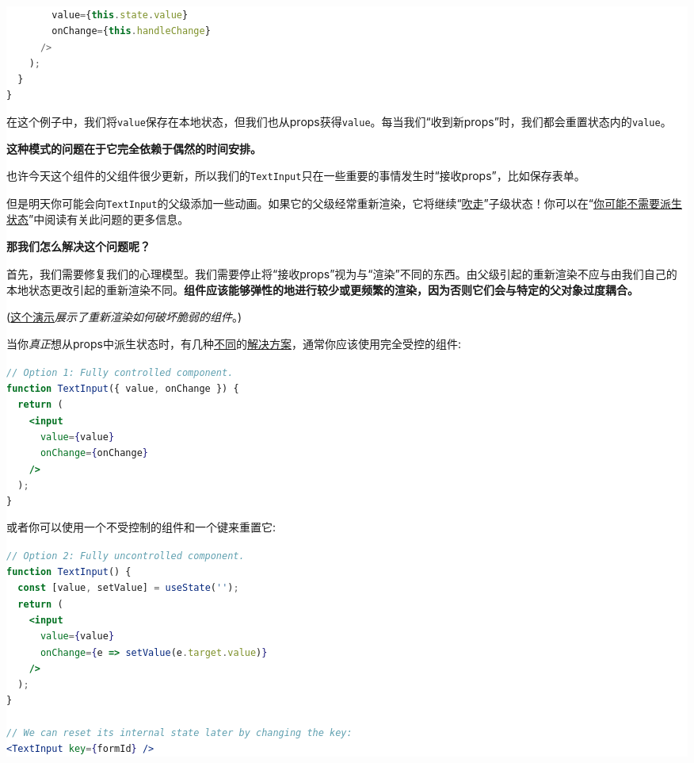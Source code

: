 ```jsx
        value={this.state.value}
        onChange={this.handleChange}
      />
    );
  }
}

```

在这个例子中，我们将`value`保存在本地状态，但我们也从props获得`value`。每当我们“收到新props”时，我们都会重置状态内的`value`。

**这种模式的问题在于它完全依赖于偶然的时间安排。**

也许今天这个组件的父组件很少更新，所以我们的`TextInput`只在一些重要的事情发生时“接收props”，比如保存表单。

但是明天你可能会向`TextInput`的父级添加一些动画。如果它的父级经常重新渲染，它将继续“[吹走](https://codesandbox.io/s/m3w9zn1z8x)”子级状态！你可以在“[你可能不需要派生状态](https://reactjs.org/blog/2018/06/07/you-probably-dont-need-derived-state.html)”中阅读有关此问题的更多信息。

**那我们怎么解决这个问题呢？**

首先，我们需要修复我们的心理模型。我们需要停止将“接收props”视为与“渲染”不同的东西。由父级引起的重新渲染不应与由我们自己的本地状态更改引起的重新渲染不同。**组件应该能够弹性的地进行较少或更频繁的渲染，因为否则它们会与特定的父对象过度耦合。** 

([这个演示](https://codesandbox.io/s/m3w9zn1z8x)*展示了重新渲染如何破坏脆弱的组件*。)

当你*真正*想从props中派生状态时，有几种[不同](https://reactjs.org/blog/2018/06/07/you-probably-dont-need-derived-state.html#preferred-solutions)的[解决方案](https://reactjs.org/docs/hooks-faq.html#how-do-i-implement-getderivedstatefromprops)，通常你应该使用完全受控的组件:

```jsx
// Option 1: Fully controlled component.
function TextInput({ value, onChange }) {
  return (
    <input
      value={value}
      onChange={onChange}
    />
  );
}
```

或者你可以使用一个不受控制的组件和一个键来重置它:

```jsx
// Option 2: Fully uncontrolled component.
function TextInput() {
  const [value, setValue] = useState('');
  return (
    <input
      value={value}
      onChange={e => setValue(e.target.value)}
    />
  );
}

// We can reset its internal state later by changing the key:
<TextInput key={formId} />
```
